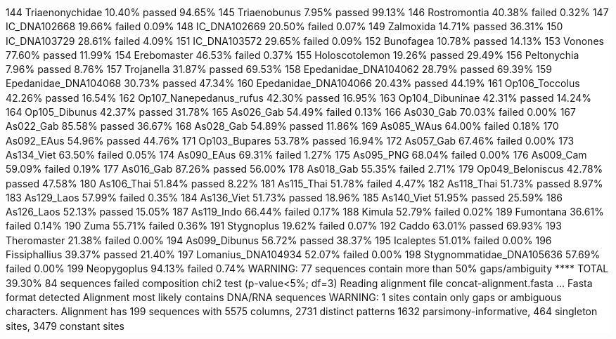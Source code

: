  144  Triaenonychidae            10.40%    passed     94.65%
 145  Triaenobunus                7.95%    passed     99.13%
 146  Rostromontia               40.38%    failed      0.32%
 147  IC_DNA102668               19.66%    failed      0.09%
 148  IC_DNA102669               20.50%    failed      0.07%
 149  Zalmoxida                  14.71%    passed     36.31%
 150  IC_DNA103729               28.61%    failed      4.09%
 151  IC_DNA103572               29.65%    failed      0.09%
 152  Bunofagea                  10.78%    passed     14.13%
 153  Vonones                    77.60%    passed     11.99%
 154  Erebomaster                46.53%    failed      0.37%
 155  Holoscotolemon             19.26%    passed     29.49%
 156  Peltonychia                 7.96%    passed      8.76%
 157  Trojanella                 31.87%    passed     69.53%
 158  Epedanidae_DNA104062       28.79%    passed     69.39%
 159  Epedanidae_DNA104068       30.73%    passed     47.34%
 160  Epedanidae_DNA104066       20.43%    passed     44.19%
 161  Op106_Toccolus             42.26%    passed     16.54%
 162  Op107_Nanepedanus_rufus    42.30%    passed     16.95%
 163  Op104_Dibuninae            42.31%    passed     14.24%
 164  Op105_Dibunus              42.37%    passed     31.78%
 165  As026_Gab                  54.49%    failed      0.13%
 166  As030_Gab                  70.03%    failed      0.00%
 167  As022_Gab                  85.58%    passed     36.67%
 168  As028_Gab                  54.89%    passed     11.86%
 169  As085_WAus                 64.00%    failed      0.18%
 170  As092_EAus                 54.96%    passed     44.76%
 171  Op103_Bupares              53.78%    passed     16.94%
 172  As057_Gab                  67.46%    failed      0.00%
 173  As134_Viet                 63.50%    failed      0.05%
 174  As090_EAus                 69.31%    failed      1.27%
 175  As095_PNG                  68.04%    failed      0.00%
 176  As009_Cam                  59.09%    failed      0.19%
 177  As016_Gab                  87.26%    passed     56.00%
 178  As018_Gab                  55.35%    failed      2.71%
 179  Op049_Beloniscus           42.78%    passed     47.58%
 180  As106_Thai                 51.84%    passed      8.22%
 181  As115_Thai                 51.78%    failed      4.47%
 182  As118_Thai                 51.73%    passed      8.97%
 183  As129_Laos                 57.99%    failed      0.35%
 184  As136_Viet                 51.73%    passed     18.96%
 185  As140_Viet                 51.95%    passed     25.59%
 186  As126_Laos                 52.13%    passed     15.05%
 187  As119_Indo                 66.44%    failed      0.17%
 188  Kimula                     52.79%    failed      0.02%
 189  Fumontana                  36.61%    failed      0.14%
 190  Zuma                       55.71%    failed      0.36%
 191  Stygnoplus                 19.62%    failed      0.07%
 192  Caddo                      63.01%    passed     69.93%
 193  Theromaster                21.38%    failed      0.00%
 194  As099_Dibunus              56.72%    passed     38.37%
 195  Icaleptes                  51.01%    failed      0.00%
 196  Fissiphallius              39.37%    passed     21.40%
 197  Lomanius_DNA104934         52.07%    failed      0.00%
 198  Stygnommatidae_DNA105636   57.69%    failed      0.00%
 199  Neopygoplus                94.13%    failed      0.74%
WARNING: 77 sequences contain more than 50% gaps/ambiguity
****  TOTAL                      39.30%  84 sequences failed composition chi2 test (p-value<5%; df=3)
Reading alignment file concat-alignment.fasta ... Fasta format detected
Alignment most likely contains DNA/RNA sequences
WARNING: 1 sites contain only gaps or ambiguous characters.
Alignment has 199 sequences with 5575 columns, 2731 distinct patterns
1632 parsimony-informative, 464 singleton sites, 3479 constant sites